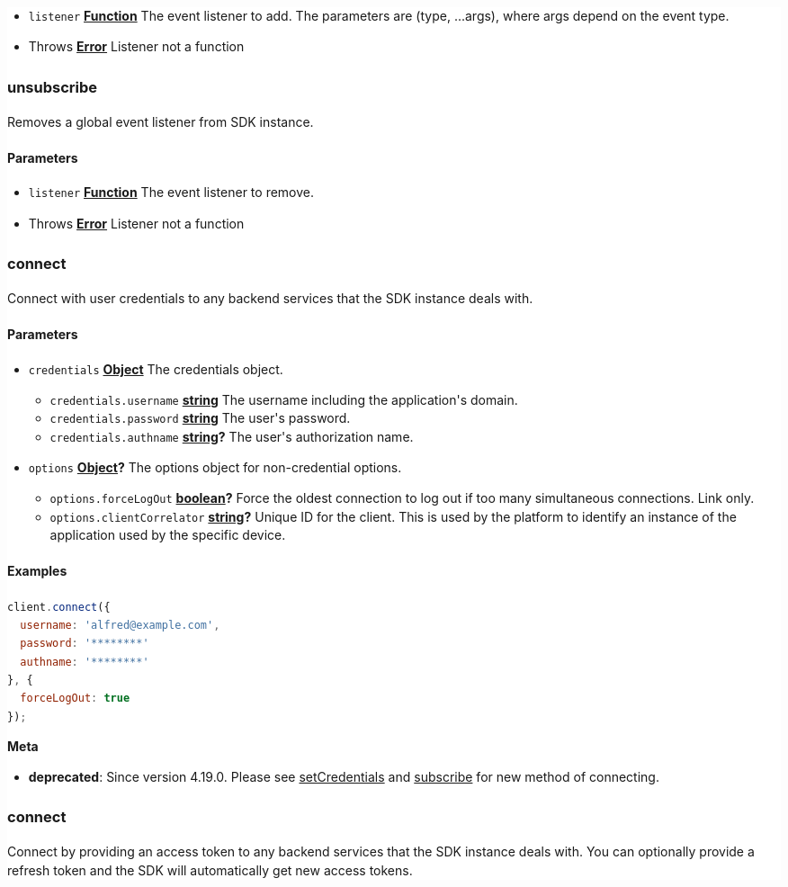 *   `listener` **[Function][16]** The event listener to add. The parameters are (type, ...args), where args depend on the event type.



*   Throws **[Error][17]** Listener not a function

### unsubscribe

Removes a global event listener from SDK instance.

#### Parameters

*   `listener` **[Function][16]** The event listener to remove.



*   Throws **[Error][17]** Listener not a function

### connect

Connect with user credentials to any backend services that the SDK instance deals with.

#### Parameters

*   `credentials` **[Object][7]** The credentials object.

    *   `credentials.username` **[string][8]** The username including the application's domain.
    *   `credentials.password` **[string][8]** The user's password.
    *   `credentials.authname` **[string][8]?** The user's authorization name.
*   `options` **[Object][7]?** The options object for non-credential options.

    *   `options.forceLogOut` **[boolean][11]?** Force the oldest connection to log out if too many simultaneous connections. Link only.
    *   `options.clientCorrelator` **[string][8]?** Unique ID for the client. This is used by the platform to identify an instance of the application used by the specific device.

#### Examples

```javascript
client.connect({
  username: 'alfred@example.com',
  password: '********'
  authname: '********'
}, {
  forceLogOut: true
});
```

**Meta**

*   **deprecated**: Since version 4.19.0. Please see [setCredentials][18] and [subscribe][19] for new method of connecting.

### connect

Connect by providing an access token to any backend services that the SDK instance deals with.
You can optionally provide a refresh token and the SDK will automatically get new access tokens.


[1]: #config
[2]: #api
[3]: #create
[4]: #loggerloghandler
[5]: #loggerlogentry
[6]: #logger
[7]: https://developer.mozilla.org/docs/Web/JavaScript/Reference/Global_Objects/Object
[8]: https://developer.mozilla.org/docs/Web/JavaScript/Reference/Global_Objects/String
[9]: #loggerlevels
[10]: #loggerloghandler
[11]: https://developer.mozilla.org/docs/Web/JavaScript/Reference/Global_Objects/Boolean
[12]: https://developer.mozilla.org/docs/Web/JavaScript/Reference/Global_Objects/Number
[13]: https://developer.mozilla.org/docs/Web/JavaScript/Reference/Global_Objects/Array
[14]: #apibasicerror
[15]: #config
[16]: https://developer.mozilla.org/docs/Web/JavaScript/Reference/Statements/function
[17]: https://developer.mozilla.org/docs/Web/JavaScript/Reference/Global_Objects/Error
[18]: #apisetcredentials
[19]: services.subscribe
[20]: services.unsubscribe
[21]: https://developer.mozilla.org/en-US/docs/Web/API/fetch
[22]: https://developer.mozilla.org/docs/Web/JavaScript/Reference/Global_Objects/Promise
[23]: https://developer.mozilla.org/docs/Web/Guide/HTML/HTML5
[24]: https://developer.mozilla.org/en-US/docs/Web/API/Response
[25]: #callhistoryget
[26]: callHistory.setCache
[27]: callHistory.getCache
[28]: https://developer.mozilla.org/docs/Web/HTML/Element
[29]: #connectiongetsocketstate
[30]: #connectionwsconnectionobject
[31]: #conversationconversation
[32]: #conversationconversationcreatemessage
[33]: #conversationmessage
[34]: #conversationmessageaddpart
[35]: #conversationmessagesend
[36]: #conversationconversationgetmessages
[37]: #conversationconversationgetmessage
[38]: conversation.chatTypes
[39]: #configconfiglogs
[40]: api.notifications.process
[41]: #presencefetch
[42]: #presencesubscribe
[43]: #presenceget
[44]: #presencegetall
[45]: #presencestatuses
[46]: #presenceactivities
[47]: #presenceeventpresenceselfchange
[48]: #presencegetself
[49]: #presenceeventpresencechange
[50]: #presenceupdate
[51]: call.SdpHandlerFunction
[52]: #configconfigcall
[53]: call.setSdpHandlers
[54]: call.getAvailableCodecs
[55]: #sipsubscribe
[56]: #sipupdate
[57]: #sipeventsipsubscriptionchange
[58]: #sipgetdetails
[59]: #sipeventsipeventschange
[60]: #sipunsubscribe
[61]: #usereventuserschange
[62]: #userget
[63]: #userfetch
[64]: #usersearch
[65]: #useruser
[66]: #usereventdirectorychange
[67]: #usergetall
[68]: #voicemaileventvoicemailchange
